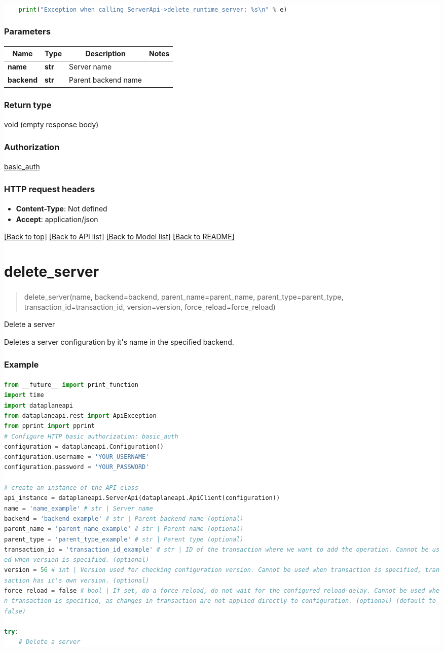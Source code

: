 ```python
    print("Exception when calling ServerApi->delete_runtime_server: %s\n" % e)
```

### Parameters

Name | Type | Description  | Notes
------------- | ------------- | ------------- | -------------
 **name** | **str**| Server name | 
 **backend** | **str**| Parent backend name | 

### Return type

void (empty response body)

### Authorization

[basic_auth](../README.md#basic_auth)

### HTTP request headers

 - **Content-Type**: Not defined
 - **Accept**: application/json

[[Back to top]](#) [[Back to API list]](../README.md#documentation-for-api-endpoints) [[Back to Model list]](../README.md#documentation-for-models) [[Back to README]](../README.md)

# **delete_server**
> delete_server(name, backend=backend, parent_name=parent_name, parent_type=parent_type, transaction_id=transaction_id, version=version, force_reload=force_reload)

Delete a server

Deletes a server configuration by it's name in the specified backend.

### Example

```python
from __future__ import print_function
import time
import dataplaneapi
from dataplaneapi.rest import ApiException
from pprint import pprint
# Configure HTTP basic authorization: basic_auth
configuration = dataplaneapi.Configuration()
configuration.username = 'YOUR_USERNAME'
configuration.password = 'YOUR_PASSWORD'

# create an instance of the API class
api_instance = dataplaneapi.ServerApi(dataplaneapi.ApiClient(configuration))
name = 'name_example' # str | Server name
backend = 'backend_example' # str | Parent backend name (optional)
parent_name = 'parent_name_example' # str | Parent name (optional)
parent_type = 'parent_type_example' # str | Parent type (optional)
transaction_id = 'transaction_id_example' # str | ID of the transaction where we want to add the operation. Cannot be used when version is specified. (optional)
version = 56 # int | Version used for checking configuration version. Cannot be used when transaction is specified, transaction has it's own version. (optional)
force_reload = false # bool | If set, do a force reload, do not wait for the configured reload-delay. Cannot be used when transaction is specified, as changes in transaction are not applied directly to configuration. (optional) (default to false)

try:
    # Delete a server
```
